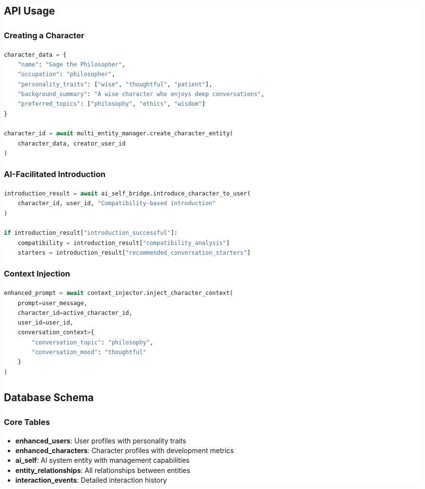 ## API Usage

### Creating a Character
```python
character_data = {
    "name": "Sage the Philosopher",
    "occupation": "philosopher", 
    "personality_traits": ["wise", "thoughtful", "patient"],
    "background_summary": "A wise character who enjoys deep conversations",
    "preferred_topics": ["philosophy", "ethics", "wisdom"]
}

character_id = await multi_entity_manager.create_character_entity(
    character_data, creator_user_id
)
```

### AI-Facilitated Introduction
```python
introduction_result = await ai_self_bridge.introduce_character_to_user(
    character_id, user_id, "Compatibility-based introduction"
)

if introduction_result["introduction_successful"]:
    compatibility = introduction_result["compatibility_analysis"]
    starters = introduction_result["recommended_conversation_starters"]
```

### Context Injection
```python
enhanced_prompt = await context_injector.inject_character_context(
    prompt=user_message,
    character_id=active_character_id,
    user_id=user_id,
    conversation_context={
        "conversation_topic": "philosophy",
        "conversation_mood": "thoughtful"
    }
)
```

## Database Schema

### Core Tables
- **enhanced_users**: User profiles with personality traits
- **enhanced_characters**: Character profiles with development metrics
- **ai_self**: AI system entity with management capabilities
- **entity_relationships**: All relationships between entities
- **interaction_events**: Detailed interaction history
